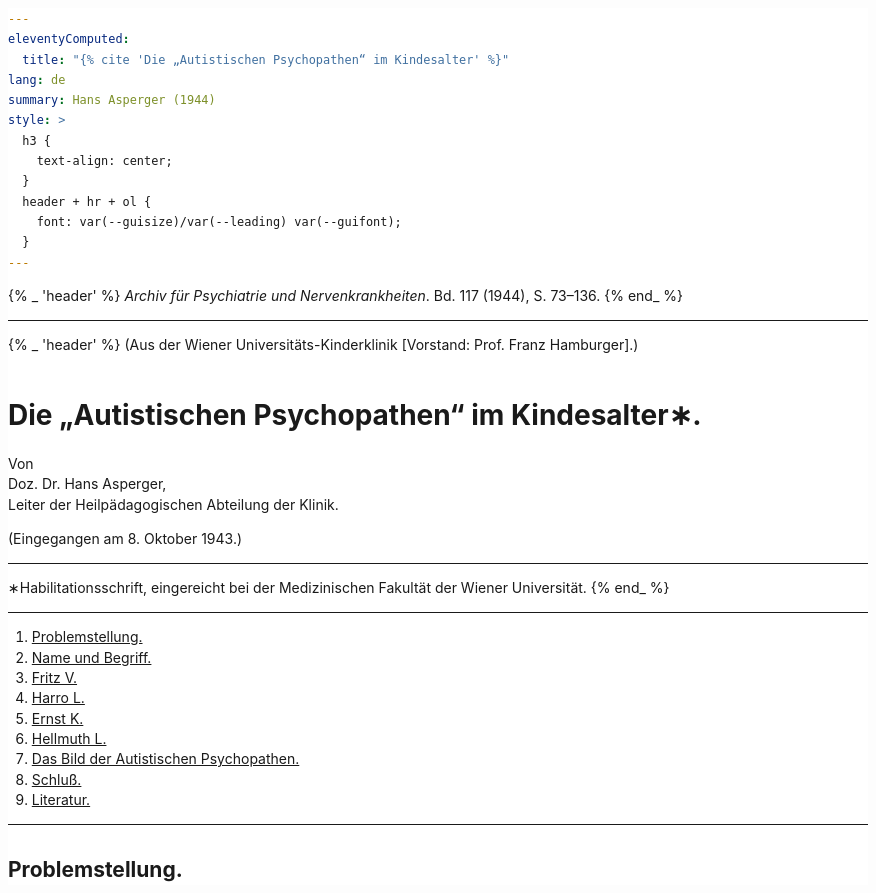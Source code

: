 ```yaml
---
eleventyComputed:
  title: "{% cite 'Die „Autistischen Psychopathen“ im Kindesalter' %}"
lang: de
summary: Hans Asperger (1944)
style: >
  h3 {
    text-align: center;
  }
  header + hr + ol {
    font: var(--guisize)/var(--leading) var(--guifont);
  }
---
```


{% _ 'header' %}
*Archiv für Psychiatrie und Nervenkrankheiten*. Bd. 117 (1944), S. 73–136.
{% end_ %}

***

{% _ 'header' %}
(Aus der Wiener Universitäts-Kinderklinik [Vorstand: Prof. Franz Hamburger].)

# Die „Autistischen Psychopathen“ im Kindesalter∗.

Von  
Doz. Dr. Hans Asperger,  
Leiter der Heilpädagogischen Abteilung der Klinik.

(Eingegangen am 8. Oktober 1943.)

***

∗Habilitationsschrift, eingereicht bei der Medizinischen Fakultät der Wiener Universität.
{% end_ %}

***

1. [Problemstellung.](#problemstellung)
2. [Name und Begriff.](#begriff)
3. [Fritz V.](#fritz)
4. [Harro L.](#harro)
5. [Ernst K.](#ernst)
6. [Hellmuth L.](#hellmuth)
7. [Das Bild der Autistischen Psychopathen.](#bild)
8. [Schluß.](#schluss)
9. [Literatur.](#literatur) 

***

## Problemstellung.
